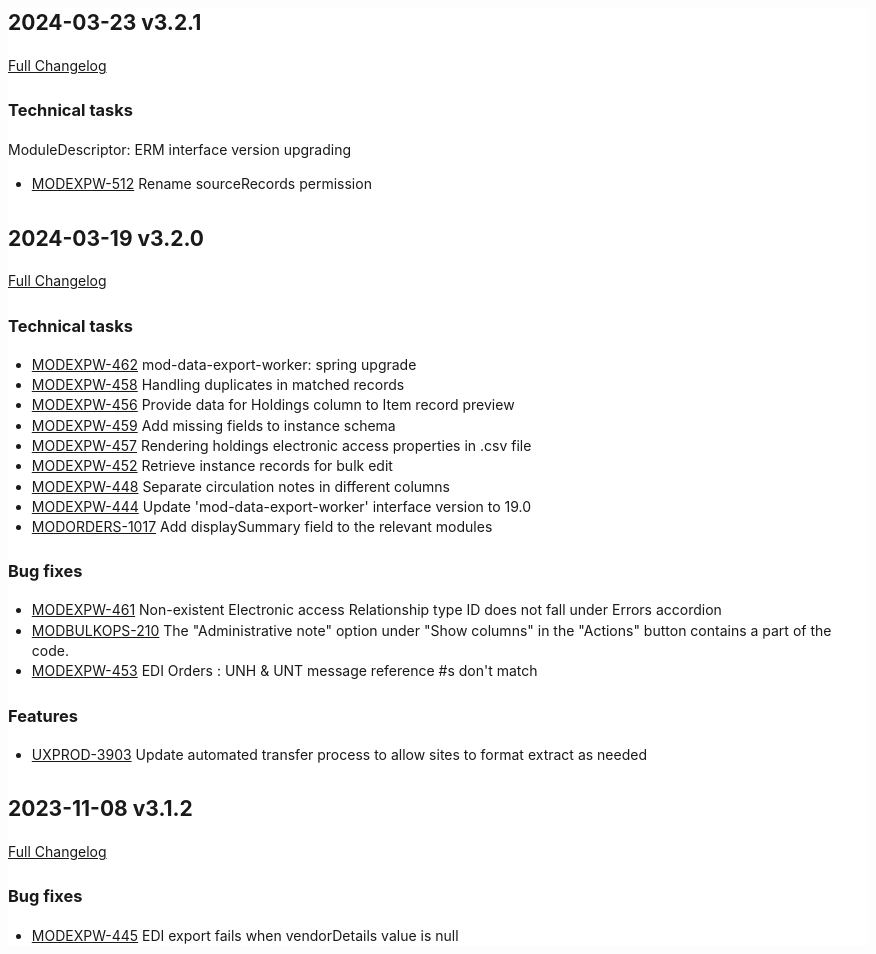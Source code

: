 ## 2024-03-23 v3.2.1

[Full Changelog](https://github.com/folio-org/mod-data-export-worker/compare/v3.2.0...v3.2.1)

### Technical tasks
ModuleDescriptor: ERM interface version upgrading
* [MODEXPW-512](https://folio-org.atlassian.net/browse/MODEXPW-512) Rename sourceRecords permission

## 2024-03-19 v3.2.0

[Full Changelog](https://github.com/folio-org/mod-data-export-worker/compare/v3.1.2...v3.2.0)

### Technical tasks
* [MODEXPW-462](https://folio-org.atlassian.net/browse/MODEXPW-462) mod-data-export-worker: spring upgrade
* [MODEXPW-458](https://folio-org.atlassian.net/browse/MODEXPW-458) Handling duplicates in matched records
* [MODEXPW-456](https://folio-org.atlassian.net/browse/MODEXPW-456) Provide data for Holdings column to Item record preview
* [MODEXPW-459](https://folio-org.atlassian.net/browse/MODEXPW-459) Add missing fields to instance schema
* [MODEXPW-457](https://folio-org.atlassian.net/browse/MODEXPW-457) Rendering holdings electronic access properties in .csv file
* [MODEXPW-452](https://folio-org.atlassian.net/browse/MODEXPW-452) Retrieve instance records for bulk edit
* [MODEXPW-448](https://folio-org.atlassian.net/browse/MODEXPW-448) Separate circulation notes in different columns
* [MODEXPW-444](https://folio-org.atlassian.net/browse/MODEXPW-444) Update 'mod-data-export-worker' interface version to 19.0
* [MODORDERS-1017](https://folio-org.atlassian.net/browse/MODORDERS-1017) Add displaySummary field to the relevant modules

### Bug fixes
* [MODEXPW-461](https://folio-org.atlassian.net/browse/MODEXPW-461) Non-existent Electronic access Relationship type ID does not fall under Errors accordion
* [MODBULKOPS-210](https://folio-org.atlassian.net/browse/MODBULKOPS-210) The "Administrative note" option under "Show columns" in the "Actions" button contains a part of the code.
* [MODEXPW-453](https://folio-org.atlassian.net/browse/MODEXPW-453) EDI Orders : UNH & UNT message reference #s don't match

### Features
* [UXPROD-3903](https://folio-org.atlassian.net/browse/UXPROD-3903) Update automated transfer process to allow sites to format extract as needed

## 2023-11-08 v3.1.2

[Full Changelog](https://github.com/folio-org/mod-data-export-worker/compare/v3.1.1...v3.1.2)

### Bug fixes
* [MODEXPW-445](https://issues.folio.org/browse/MODEXPW-445) EDI export fails when vendorDetails value is null
